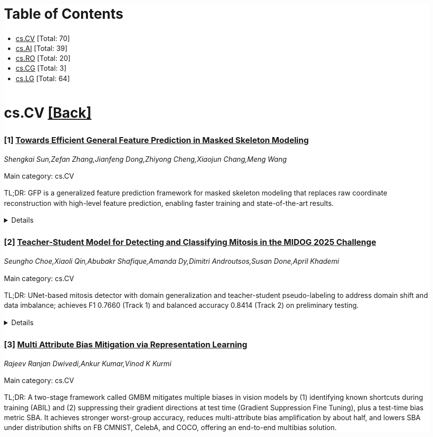 <div id=toc></div>

# Table of Contents

- [cs.CV](#cs.CV) [Total: 70]
- [cs.AI](#cs.AI) [Total: 39]
- [cs.RO](#cs.RO) [Total: 20]
- [cs.CG](#cs.CG) [Total: 3]
- [cs.LG](#cs.LG) [Total: 64]


<div id='cs.CV'></div>

# cs.CV [[Back]](#toc)

### [1] [Towards Efficient General Feature Prediction in Masked Skeleton Modeling](https://arxiv.org/abs/2509.03609)
*Shengkai Sun,Zefan Zhang,Jianfeng Dong,Zhiyong Cheng,Xiaojun Chang,Meng Wang*

Main category: cs.CV

TL;DR: GFP is a generalized feature prediction framework for masked skeleton modeling that replaces raw coordinate reconstruction with high-level feature prediction, enabling faster training and state-of-the-art results.


<details><summary>Details</summary></details>


### [2] [Teacher-Student Model for Detecting and Classifying Mitosis in the MIDOG 2025 Challenge](https://arxiv.org/abs/2509.03614)
*Seungho Choe,Xiaoli Qin,Abubakr Shafique,Amanda Dy,Dimitri Androutsos,Susan Done,April Khademi*

Main category: cs.CV

TL;DR: UNet-based mitosis detector with domain generalization and teacher-student pseudo-labeling to address domain shift and data imbalance; achieves F1 0.7660 (Track 1) and balanced accuracy 0.8414 (Track 2) on preliminary testing.


<details><summary>Details</summary></details>


### [3] [Multi Attribute Bias Mitigation via Representation Learning](https://arxiv.org/abs/2509.03616)
*Rajeev Ranjan Dwivedi,Ankur Kumar,Vinod K Kurmi*

Main category: cs.CV

TL;DR: A two-stage framework called GMBM mitigates multiple biases in vision models by (1) identifying known shortcuts during training (ABIL) and (2) suppressing their gradient directions at test time (Gradient Suppression Fine Tuning), plus a test-time bias metric SBA. It achieves stronger worst-group accuracy, reduces multi-attribute bias amplification by about half, and lowers SBA under distribution shifts on FB CMNIST, CelebA, and COCO, offering an end-to-end multibias solution.
